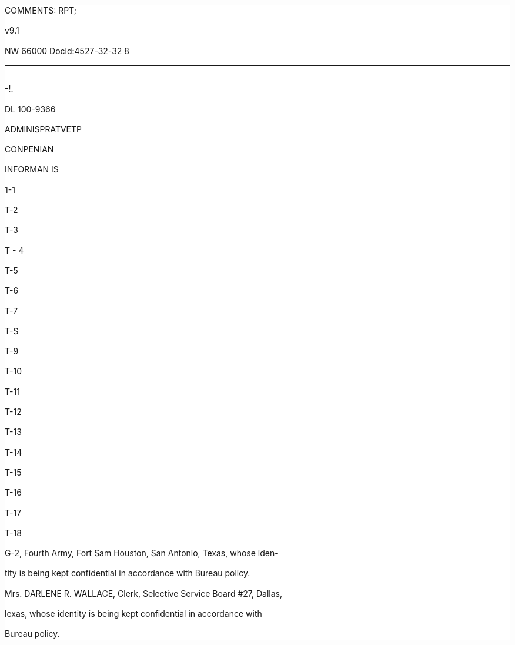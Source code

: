 COMMENTS: RPT;

v9.1

NW 66000 Docld:4527-32-32
8

---

##
-!.

DL 100-9366

ADMINISPRATVETP

CONPENIAN

INFORMAN IS

1-1

T-2

T-3

T - 4

T-5

T-6

T-7

T-S

T-9

T-10

T-11

T-12

T-13

T-14

T-15

T-16

T-17

T-18

G-2, Fourth Army, Fort Sam Houston, San Antonio, Texas, whose iden-

tity is being kept confidential in accordance with Bureau policy.

Mrs. DARLENE R. WALLACE, Clerk, Selective Service Board #27, Dallas,

lexas, whose identity is being kept confidential in accordance with

Bureau policy.
